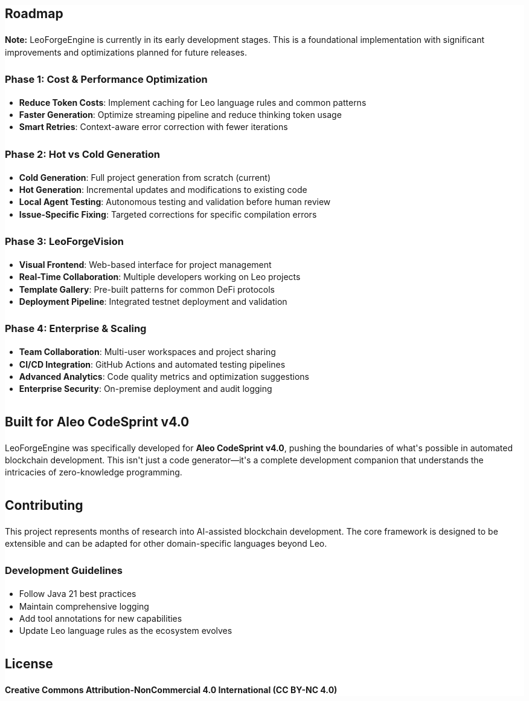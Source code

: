 ## Roadmap

**Note:** LeoForgeEngine is currently in its early development stages. This is a foundational implementation with significant improvements and optimizations planned for future releases.

### Phase 1: Cost & Performance Optimization
- **Reduce Token Costs**: Implement caching for Leo language rules and common patterns
- **Faster Generation**: Optimize streaming pipeline and reduce thinking token usage
- **Smart Retries**: Context-aware error correction with fewer iterations

### Phase 2: Hot vs Cold Generation
- **Cold Generation**: Full project generation from scratch (current)
- **Hot Generation**: Incremental updates and modifications to existing code
- **Local Agent Testing**: Autonomous testing and validation before human review
- **Issue-Specific Fixing**: Targeted corrections for specific compilation errors

### Phase 3: LeoForgeVision
- **Visual Frontend**: Web-based interface for project management
- **Real-Time Collaboration**: Multiple developers working on Leo projects
- **Template Gallery**: Pre-built patterns for common DeFi protocols
- **Deployment Pipeline**: Integrated testnet deployment and validation

### Phase 4: Enterprise & Scaling
- **Team Collaboration**: Multi-user workspaces and project sharing
- **CI/CD Integration**: GitHub Actions and automated testing pipelines
- **Advanced Analytics**: Code quality metrics and optimization suggestions
- **Enterprise Security**: On-premise deployment and audit logging

## Built for Aleo CodeSprint v4.0

LeoForgeEngine was specifically developed for **Aleo CodeSprint v4.0**, pushing the boundaries of what's possible in automated blockchain development. This isn't just a code generator—it's a complete development companion that understands the intricacies of zero-knowledge programming.

## Contributing

This project represents months of research into AI-assisted blockchain development. The core framework is designed to be extensible and can be adapted for other domain-specific languages beyond Leo.

### Development Guidelines
- Follow Java 21 best practices
- Maintain comprehensive logging
- Add tool annotations for new capabilities
- Update Leo language rules as the ecosystem evolves

## License

**Creative Commons Attribution-NonCommercial 4.0 International (CC BY-NC 4.0)**
